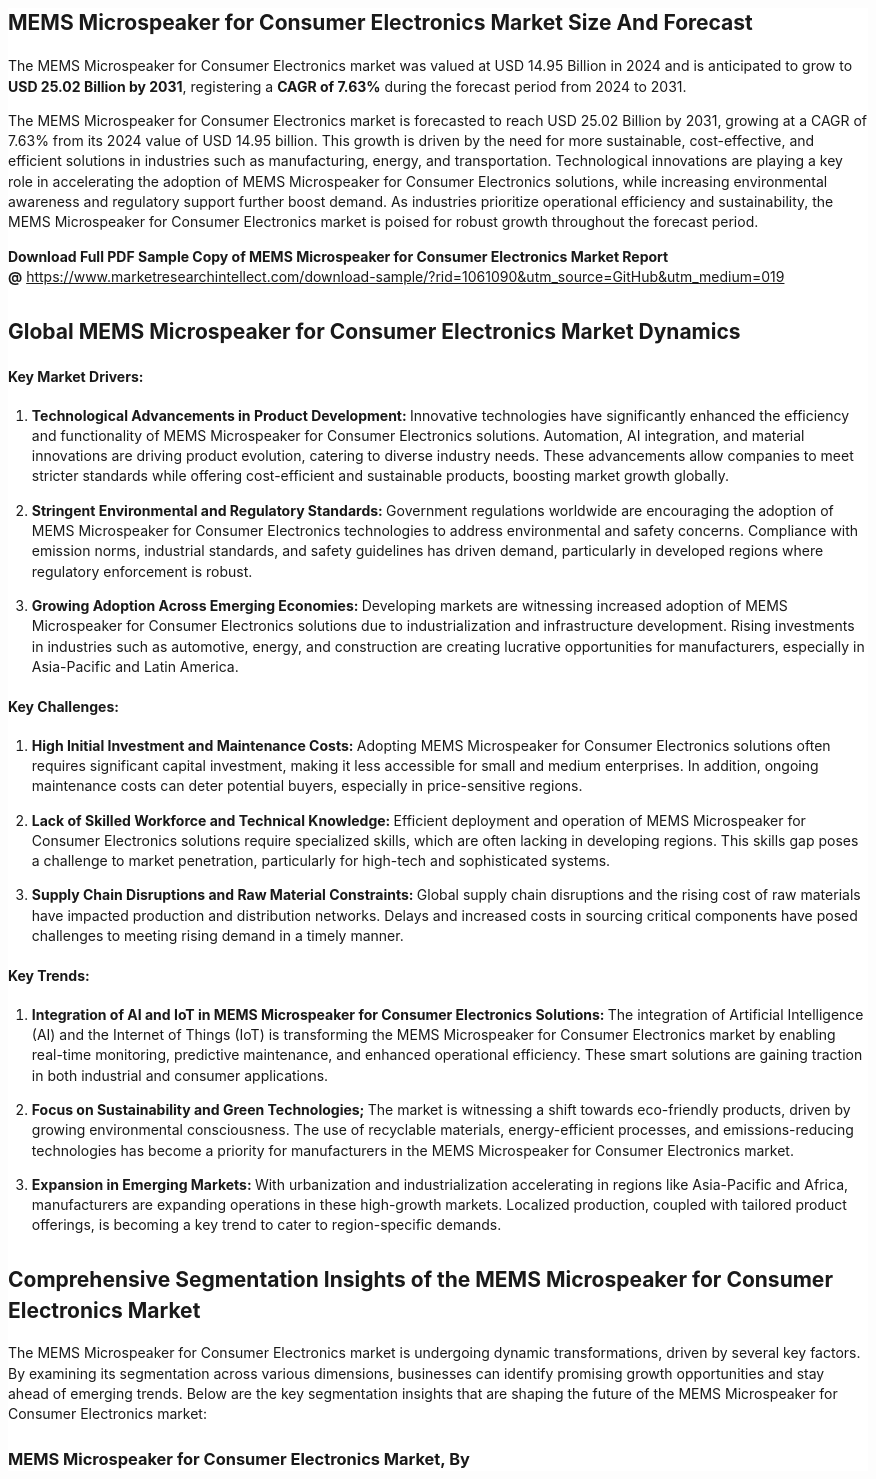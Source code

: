 <h2>MEMS Microspeaker for Consumer Electronics Market Size And Forecast</h2><p>The MEMS Microspeaker for Consumer Electronics market was valued at USD 14.95 Billion in 2024 and is anticipated to grow to <strong>USD 25.02 Billion by 2031</strong>, registering a <strong>CAGR of 7.63%</strong> during the forecast period from 2024 to 2031.</p><p>The MEMS Microspeaker for Consumer Electronics market is forecasted to reach USD 25.02 Billion by 2031, growing at a CAGR of 7.63% from its 2024 value of USD 14.95 billion. This growth is driven by the need for more sustainable, cost-effective, and efficient solutions in industries such as manufacturing, energy, and transportation. Technological innovations are playing a key role in accelerating the adoption of MEMS Microspeaker for Consumer Electronics solutions, while increasing environmental awareness and regulatory support further boost demand. As industries prioritize operational efficiency and sustainability, the MEMS Microspeaker for Consumer Electronics market is poised for robust growth throughout the forecast period.</p><p><strong>Download Full PDF Sample Copy of MEMS Microspeaker for Consumer Electronics Market Report @</strong>&nbsp;<a href="https://www.marketresearchintellect.com/download-sample/?rid=1061090&amp;utm_source=GitHub&amp;utm_medium=019">https://www.marketresearchintellect.com/download-sample/?rid=1061090&amp;utm_source=GitHub&amp;utm_medium=019</a></p><h2>Global MEMS Microspeaker for Consumer Electronics Market Dynamics</h2><h4><strong>Key Market Drivers:</strong></h4><ol><li><p><strong>Technological Advancements in Product Development:&nbsp;</strong>Innovative technologies have significantly enhanced the efficiency and functionality of MEMS Microspeaker for Consumer Electronics solutions. Automation, AI integration, and material innovations are driving product evolution, catering to diverse industry needs. These advancements allow companies to meet stricter standards while offering cost-efficient and sustainable products, boosting market growth globally.</p></li><li><p><strong>Stringent Environmental and Regulatory Standards:&nbsp;</strong>Government regulations worldwide are encouraging the adoption of MEMS Microspeaker for Consumer Electronics technologies to address environmental and safety concerns. Compliance with emission norms, industrial standards, and safety guidelines has driven demand, particularly in developed regions where regulatory enforcement is robust.</p></li><li><p><strong>Growing Adoption Across Emerging Economies:&nbsp;</strong>Developing markets are witnessing increased adoption of MEMS Microspeaker for Consumer Electronics solutions due to industrialization and infrastructure development. Rising investments in industries such as automotive, energy, and construction are creating lucrative opportunities for manufacturers, especially in Asia-Pacific and Latin America.</p></li></ol><h4><strong>Key Challenges:</strong></h4><ol><li><p><strong>High Initial Investment and Maintenance Costs:&nbsp;</strong>Adopting MEMS Microspeaker for Consumer Electronics solutions often requires significant capital investment, making it less accessible for small and medium enterprises. In addition, ongoing maintenance costs can deter potential buyers, especially in price-sensitive regions.</p></li><li><p><strong>Lack of Skilled Workforce and Technical Knowledge:&nbsp;</strong>Efficient deployment and operation of MEMS Microspeaker for Consumer Electronics solutions require specialized skills, which are often lacking in developing regions. This skills gap poses a challenge to market penetration, particularly for high-tech and sophisticated systems.</p></li><li><p><strong>Supply Chain Disruptions and Raw Material Constraints:&nbsp;</strong>Global supply chain disruptions and the rising cost of raw materials have impacted production and distribution networks. Delays and increased costs in sourcing critical components have posed challenges to meeting rising demand in a timely manner.</p></li></ol><h4><strong>Key Trends:</strong></h4><ol><li><p><strong>Integration of AI and IoT in MEMS Microspeaker for Consumer Electronics Solutions:&nbsp;</strong>The integration of Artificial Intelligence (AI) and the Internet of Things (IoT) is transforming the MEMS Microspeaker for Consumer Electronics market by enabling real-time monitoring, predictive maintenance, and enhanced operational efficiency. These smart solutions are gaining traction in both industrial and consumer applications.</p></li><li><p><strong>Focus on Sustainability and Green Technologies;&nbsp;</strong>The market is witnessing a shift towards eco-friendly products, driven by growing environmental consciousness. The use of recyclable materials, energy-efficient processes, and emissions-reducing technologies has become a priority for manufacturers in the MEMS Microspeaker for Consumer Electronics market.</p></li><li><p><strong>Expansion in Emerging Markets:&nbsp;</strong>With urbanization and industrialization accelerating in regions like Asia-Pacific and Africa, manufacturers are expanding operations in these high-growth markets. Localized production, coupled with tailored product offerings, is becoming a key trend to cater to region-specific demands.</p></li></ol><div class="article-main__content" data-test-id="publishing-text-block"><h2>Comprehensive Segmentation Insights of the MEMS Microspeaker for Consumer Electronics Market</h2><p>The MEMS Microspeaker for Consumer Electronics market is undergoing dynamic transformations, driven by several key factors. By examining its segmentation across various dimensions, businesses can identify promising growth opportunities and stay ahead of emerging trends. Below are the key segmentation insights that are shaping the future of the MEMS Microspeaker for Consumer Electronics market:</p><h3><strong>MEMS Microspeaker for Consumer Electronics Market, By